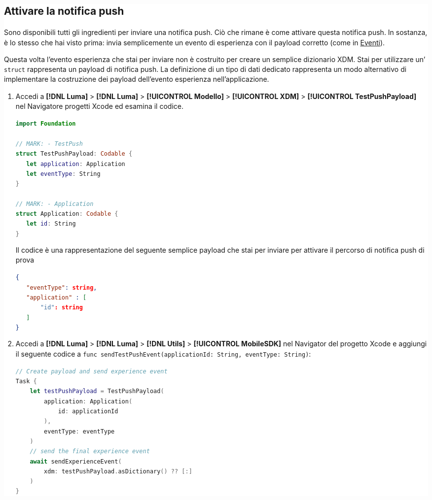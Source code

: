 
## Attivare la notifica push

Sono disponibili tutti gli ingredienti per inviare una notifica push. Ciò che rimane è come attivare questa notifica push. In sostanza, è lo stesso che hai visto prima: invia semplicemente un evento di esperienza con il payload corretto (come in [Eventi](events.md)).

Questa volta l’evento esperienza che stai per inviare non è costruito per creare un semplice dizionario XDM. Stai per utilizzare un’ `struct` rappresenta un payload di notifica push. La definizione di un tipo di dati dedicato rappresenta un modo alternativo di implementare la costruzione dei payload dell’evento esperienza nell’applicazione.

1. Accedi a **[!DNL Luma]** > **[!DNL Luma]** > **[!UICONTROL Modello]** > **[!UICONTROL XDM]** > **[!UICONTROL TestPushPayload]** nel Navigatore progetti Xcode ed esamina il codice.

   ```swift
   import Foundation
   
   // MARK: - TestPush
   struct TestPushPayload: Codable {
      let application: Application
      let eventType: String
   }
   
   // MARK: - Application
   struct Application: Codable {
      let id: String
   }
   ```

   Il codice è una rappresentazione del seguente semplice payload che stai per inviare per attivare il percorso di notifica push di prova

   ```json
   {
      "eventType": string,
      "application" : [
          "id": string
      ]
   }
   ```

1. Accedi a **[!DNL Luma]** > **[!DNL Luma]** > **[!DNL Utils]** > **[!UICONTROL MobileSDK]** nel Navigator del progetto Xcode e aggiungi il seguente codice a `func sendTestPushEvent(applicationId: String, eventType: String)`:

   ```swift
   // Create payload and send experience event
   Task {
       let testPushPayload = TestPushPayload(
           application: Application(
               id: applicationId
           ),
           eventType: eventType
       )
       // send the final experience event
       await sendExperienceEvent(
           xdm: testPushPayload.asDictionary() ?? [:]
       )
   }
   ```
